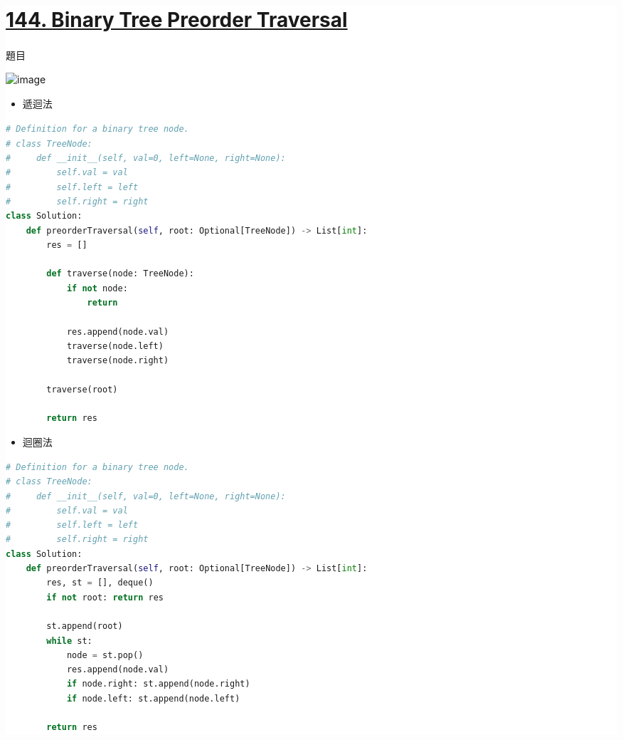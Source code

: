 # [144. Binary Tree Preorder Traversal](https://leetcode.com/problems/binary-tree-preorder-traversal/description/)
題目

<img width="619" alt="image" src="https://github.com/user-attachments/assets/42a22f4b-5d40-4a6b-a47f-5c9c49df6134">

- 遞迴法
```python
# Definition for a binary tree node.
# class TreeNode:
#     def __init__(self, val=0, left=None, right=None):
#         self.val = val
#         self.left = left
#         self.right = right
class Solution:
    def preorderTraversal(self, root: Optional[TreeNode]) -> List[int]:
        res = []
    
        def traverse(node: TreeNode):
            if not node:
                return

            res.append(node.val)
            traverse(node.left)
            traverse(node.right)

        traverse(root)

        return res
```

- 迴圈法
```python
# Definition for a binary tree node.
# class TreeNode:
#     def __init__(self, val=0, left=None, right=None):
#         self.val = val
#         self.left = left
#         self.right = right
class Solution:
    def preorderTraversal(self, root: Optional[TreeNode]) -> List[int]:
        res, st = [], deque()
        if not root: return res

        st.append(root)
        while st:
            node = st.pop()
            res.append(node.val)
            if node.right: st.append(node.right)
            if node.left: st.append(node.left)

        return res
```
